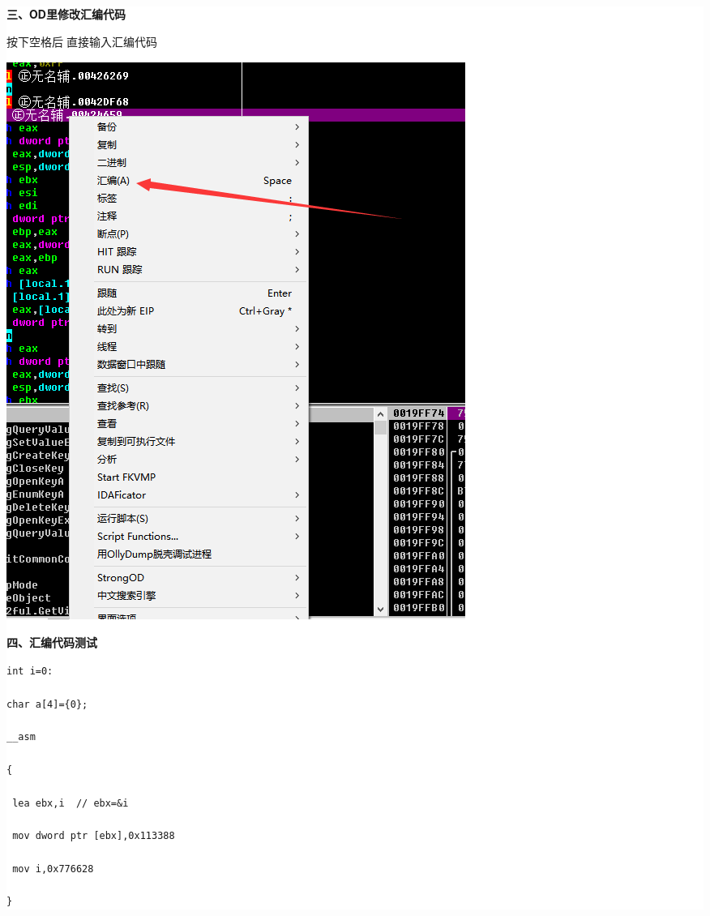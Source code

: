  

**三、OD里修改汇编代码**

 按下空格后 直接输入汇编代码

 ![1626186522912](/images/javawz/1626186522912.png)

**四、汇编代码测试**

```
int i=0:

char a[4]={0};

__asm

{

 lea ebx,i  // ebx=&i

 mov dword ptr [ebx],0x113388

 mov i,0x776628

}
```
